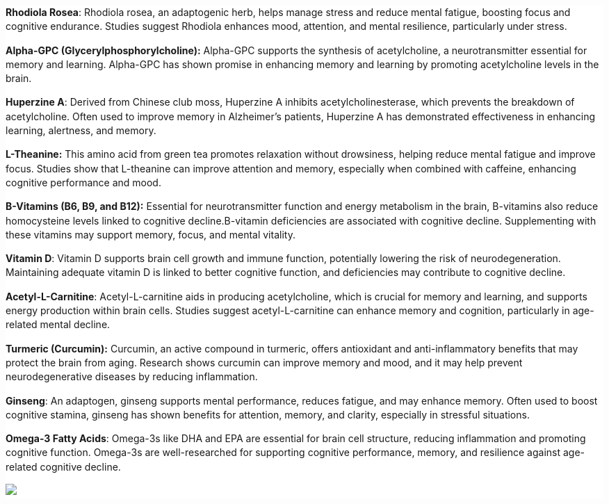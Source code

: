**Rhodiola Rosea**: Rhodiola rosea, an adaptogenic herb, helps manage stress and reduce mental fatigue, boosting focus and cognitive endurance. Studies suggest Rhodiola enhances mood, attention, and mental resilience, particularly under stress.

**Alpha-GPC (Glycerylphosphorylcholine):** Alpha-GPC supports the synthesis of acetylcholine, a neurotransmitter essential for memory and learning. Alpha-GPC has shown promise in enhancing memory and learning by promoting acetylcholine levels in the brain.

**Huperzine A**: Derived from Chinese club moss, Huperzine A inhibits acetylcholinesterase, which prevents the breakdown of acetylcholine. Often used to improve memory in Alzheimer’s patients, Huperzine A has demonstrated effectiveness in enhancing learning, alertness, and memory.

**L-Theanine:** This amino acid from green tea promotes relaxation without drowsiness, helping reduce mental fatigue and improve focus. Studies show that L-theanine can improve attention and memory, especially when combined with caffeine, enhancing cognitive performance and mood.

**B-Vitamins (B6, B9, and B12):** Essential for neurotransmitter function and energy metabolism in the brain, B-vitamins also reduce homocysteine levels linked to cognitive decline.B-vitamin deficiencies are associated with cognitive decline. Supplementing with these vitamins may support memory, focus, and mental vitality.

**Vitamin D**: Vitamin D supports brain cell growth and immune function, potentially lowering the risk of neurodegeneration. Maintaining adequate vitamin D is linked to better cognitive function, and deficiencies may contribute to cognitive decline.

**Acetyl-L-Carnitine**: Acetyl-L-carnitine aids in producing acetylcholine, which is crucial for memory and learning, and supports energy production within brain cells. Studies suggest acetyl-L-carnitine can enhance memory and cognition, particularly in age-related mental decline.

**Turmeric (Curcumin):** Curcumin, an active compound in turmeric, offers antioxidant and anti-inflammatory benefits that may protect the brain from aging. Research shows curcumin can improve memory and mood, and it may help prevent neurodegenerative diseases by reducing inflammation.

**Ginseng**: An adaptogen, ginseng supports mental performance, reduces fatigue, and may enhance memory. Often used to boost cognitive stamina, ginseng has shown benefits for attention, memory, and clarity, especially in stressful situations.

**Omega-3 Fatty Acids**: Omega-3s like DHA and EPA are essential for brain cell structure, reducing inflammation and promoting cognitive function. Omega-3s are well-researched for supporting cognitive performance, memory, and resilience against age-related cognitive decline.

[![](https://blogger.googleusercontent.com/img/b/R29vZ2xl/AVvXsEiB6FEFZvgAiklpz6jxPNEMCkiuyFO4XF08Gp-8BAa9pgQWg2908xprVRb8trWiOVyZczesikUReRoeQjLjIdjCrGx0D_xCEihLZHVHCM4Lz_Q9oSgquVp0-gE9UEX0BqpWNaHSLwWUa7DUxmE6aXM1c2KGxU8cnyeeY3OQb-bCx-BU1yQgpV9F7BNbP2G4/w640-h232/Neuro%20Fortis%20Pro%203.jpg)](https://www.globalfitnessmart.com/get-neuro-fortis-pro)
